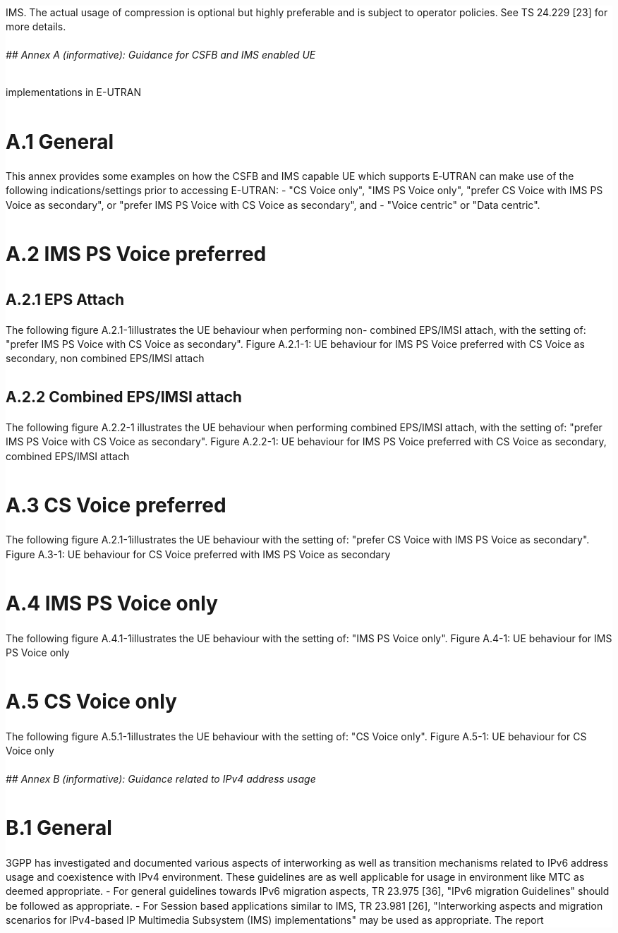 IMS. The actual usage of compression is optional but highly preferable and is
subject to operator policies. See TS 24.229 [23] for more details.
###### ## Annex A (informative): Guidance for CSFB and IMS enabled UE
implementations in E-UTRAN
# A.1 General
This annex provides some examples on how the CSFB and IMS capable UE which
supports E‑UTRAN can make use of the following indications/settings prior to
accessing E-UTRAN:
\- \"CS Voice only\", \"IMS PS Voice only\", \"prefer CS Voice with IMS PS
Voice as secondary\", or \"prefer IMS PS Voice with CS Voice as secondary\",
and
\- \"Voice centric\" or \"Data centric\".
# A.2 IMS PS Voice preferred
## A.2.1 EPS Attach
The following figure A.2.1-1illustrates the UE behaviour when performing non-
combined EPS/IMSI attach, with the setting of: \"prefer IMS PS Voice with CS
Voice as secondary\".
Figure A.2.1-1: UE behaviour for IMS PS Voice preferred with CS Voice as
secondary, non combined EPS/IMSI attach
## A.2.2 Combined EPS/IMSI attach
The following figure A.2.2-1 illustrates the UE behaviour when performing
combined EPS/IMSI attach, with the setting of: \"prefer IMS PS Voice with CS
Voice as secondary\".
Figure A.2.2-1: UE behaviour for IMS PS Voice preferred with CS Voice as
secondary, combined EPS/IMSI attach
# A.3 CS Voice preferred
The following figure A.2.1-1illustrates the UE behaviour with the setting of:
\"prefer CS Voice with IMS PS Voice as secondary\".
Figure A.3-1: UE behaviour for CS Voice preferred with IMS PS Voice as
secondary
# A.4 IMS PS Voice only
The following figure A.4.1-1illustrates the UE behaviour with the setting of:
\"IMS PS Voice only\".
Figure A.4-1: UE behaviour for IMS PS Voice only
# A.5 CS Voice only
The following figure A.5.1-1illustrates the UE behaviour with the setting of:
\"CS Voice only\".
Figure A.5-1: UE behaviour for CS Voice only
###### ## Annex B (informative): Guidance related to IPv4 address usage
# B.1 General
3GPP has investigated and documented various aspects of interworking as well
as transition mechanisms related to IPv6 address usage and coexistence with
IPv4 environment. These guidelines are as well applicable for usage in
environment like MTC as deemed appropriate.
\- For general guidelines towards IPv6 migration aspects, TR 23.975 [36],
\"IPv6 migration Guidelines\" should be followed as appropriate.
\- For Session based applications similar to IMS, TR 23.981 [26],
\"Interworking aspects and migration scenarios for IPv4-based IP Multimedia
Subsystem (IMS) implementations\" may be used as appropriate. The report